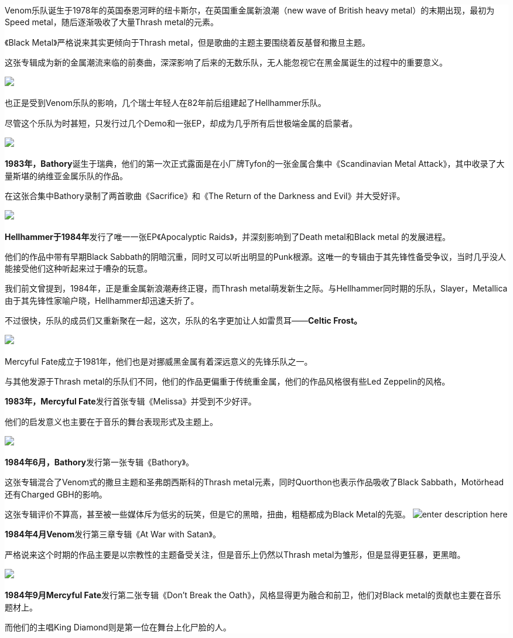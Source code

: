 Venom乐队诞生于1978年的英国泰恩河畔的纽卡斯尔，在英国重金属新浪潮（new wave of British heavy metal）的末期出现，最初为Speed metal，随后逐渐吸收了大量Thrash metal的元素。

《Black Metal》严格说来其实更倾向于Thrash metal，但是歌曲的主题主要围绕着反基督和撒旦主题。

这张专辑成为新的金属潮流来临的前奏曲，深深影响了后来的无数乐队，无人能忽视它在黑金属诞生的过程中的重要意义。

![](https://raw.githubusercontent.com/OliverRen/olili_blog_img/master/rock.56.极端金属王朝之Black_metal_一潮流初探/1637409920486.png)

也正是受到Venom乐队的影响，几个瑞士年轻人在82年前后组建起了Hellhammer乐队。

尽管这个乐队为时甚短，只发行过几个Demo和一张EP，却成为几乎所有后世极端金属的启蒙者。

![](https://raw.githubusercontent.com/OliverRen/olili_blog_img/master/rock.56.极端金属王朝之Black_metal_一潮流初探/1637409924223.png)

**1983年，Bathory**诞生于瑞典，他们的第一次正式露面是在小厂牌Tyfon的一张金属合集中《Scandinavian Metal Attack》，其中收录了大量斯堪的纳维亚金属乐队的作品。

在这张合集中Bathory录制了两首歌曲《Sacrifice》和《The Return of the Darkness and Evil》并大受好评。

![](https://raw.githubusercontent.com/OliverRen/olili_blog_img/master/rock.56.极端金属王朝之Black_metal_一潮流初探/1637409927937.png)

**Hellhammer于1984年**发行了唯一一张EP《Apocalyptic Raids》，并深刻影响到了Death metal和Black metal 的发展进程。

他们的作品中带有早期Black Sabbath的阴暗沉重，同时又可以听出明显的Punk根源。这唯一的专辑由于其先锋性备受争议，当时几乎没人能接受他们这种听起来过于嘈杂的玩意。

我们前文曾提到，1984年，正是重金属新浪潮寿终正寝，而Thrash metal萌发新生之际。与Hellhammer同时期的乐队，Slayer，Metallica由于其先锋性家喻户晓，Hellhammer却迅速夭折了。

不过很快，乐队的成员们又重新聚在一起，这次，乐队的名字更加让人如雷贯耳——**Celtic Frost。**

![](https://raw.githubusercontent.com/OliverRen/olili_blog_img/master/rock.56.极端金属王朝之Black_metal_一潮流初探/1637409932020.png)

Mercyful Fate成立于1981年，他们也是对挪威黑金属有着深远意义的先锋乐队之一。

与其他发源于Thrash metal的乐队们不同，他们的作品更偏重于传统重金属，他们的作品风格很有些Led Zeppelin的风格。

**1983年，Mercyful Fate**发行首张专辑《Melissa》并受到不少好评。

他们的启发意义也主要在于音乐的舞台表现形式及主题上。

![](https://raw.githubusercontent.com/OliverRen/olili_blog_img/master/rock.56.极端金属王朝之Black_metal_一潮流初探/1637409935557.png)

**1984年6月，Bathory**发行第一张专辑《Bathory》。

这张专辑混合了Venom式的撒旦主题和圣弗朗西斯科的Thrash metal元素，同时Quorthon也表示作品吸收了Black Sabbath，Motörhead还有Charged GBH的影响。

这张专辑评价不算高，甚至被一些媒体斥为低劣的玩笑，但是它的黑暗，扭曲，粗糙都成为Black Metal的先驱。
![enter description here](https://raw.githubusercontent.com/OliverRen/olili_blog_img/master/rock.56.极端金属王朝之Black_metal_一潮流初探/1637409939496.png)

**1984年4月Venom**发行第三章专辑《At War with Satan》。

严格说来这个时期的作品主要是以宗教性的主题备受关注，但是音乐上仍然以Thrash metal为雏形，但是显得更狂暴，更黑暗。

![](https://raw.githubusercontent.com/OliverRen/olili_blog_img/master/rock.56.极端金属王朝之Black_metal_一潮流初探/1637409943309.png)

**1984年9月Mercyful Fate**发行第二张专辑《Don’t Break the Oath》，风格显得更为融合和前卫，他们对Black metal的贡献也主要在音乐题材上。

而他们的主唱King Diamond则是第一位在舞台上化尸脸的人。
